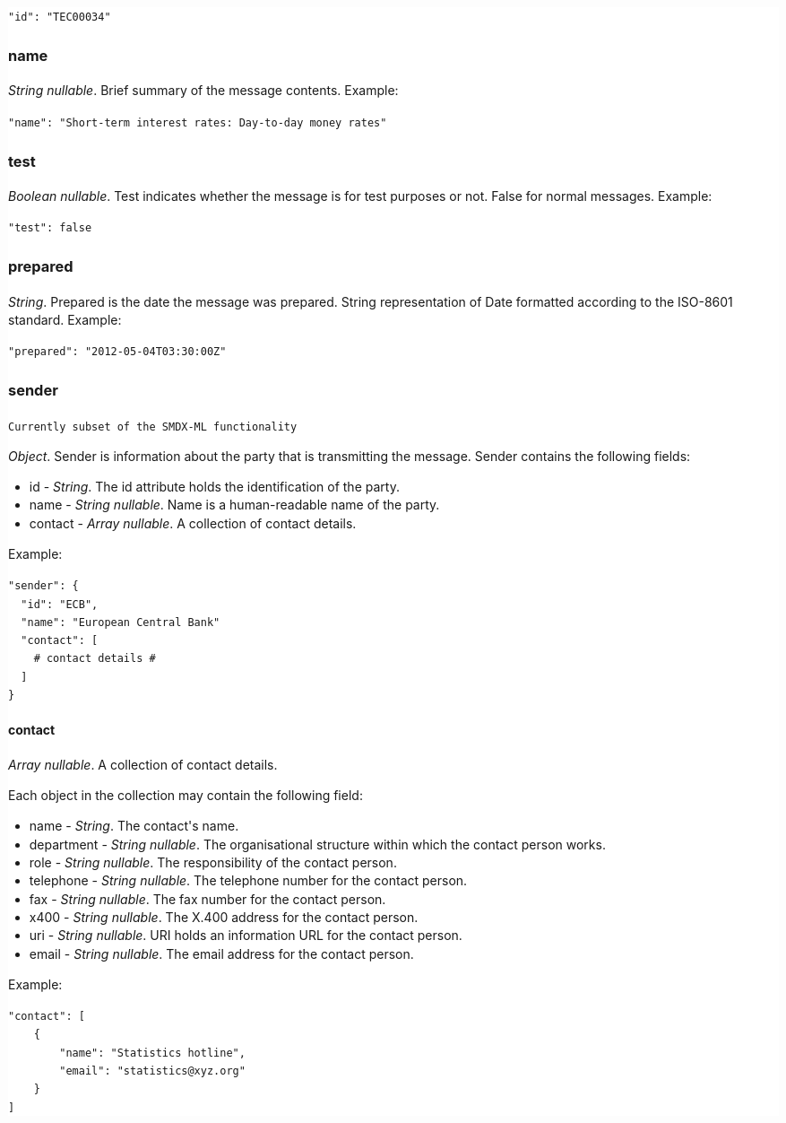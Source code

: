     "id": "TEC00034"

### name

*String* *nullable*. Brief summary of the message contents. Example:

    "name": "Short-term interest rates: Day-to-day money rates"

### test

*Boolean* *nullable*. Test indicates whether the message is for test purposes or not. False for normal messages. Example:

    "test": false

### prepared

*String*. Prepared is the date the message was prepared. String representation
of Date formatted according to the ISO-8601 standard. Example:

    "prepared": "2012-05-04T03:30:00Z"

### sender

```Currently subset of the SMDX-ML functionality```

*Object*. Sender is information about the party that is transmitting the message.
Sender contains the following fields:

* id - *String*. The id attribute holds the identification of the party.
* name - *String* *nullable*. Name is a human-readable name of the party.
* contact - *Array* *nullable*. A collection of contact details.

Example:

    "sender": {
      "id": "ECB",
      "name": "European Central Bank"
      "contact": [
        # contact details #
      ]
    }
    
#### contact

*Array* *nullable*. A collection of contact details.

Each object in the collection may contain the following field:
* name - *String*. The contact's name.
* department - *String* *nullable*. The organisational structure within which the contact person works.
* role - *String* *nullable*. The responsibility of the contact person.
* telephone - *String* *nullable*. The telephone number for the contact person. 
* fax - *String* *nullable*. The fax number for the contact person.
* x400 - *String* *nullable*. The X.400 address for the contact person.
* uri - *String* *nullable*. URI holds an information URL for the contact person.
* email - *String* *nullable*. The email address for the contact person.
 
Example:

    "contact": [
        {
            "name": "Statistics hotline",
            "email": "statistics@xyz.org"
        }
    ]
```